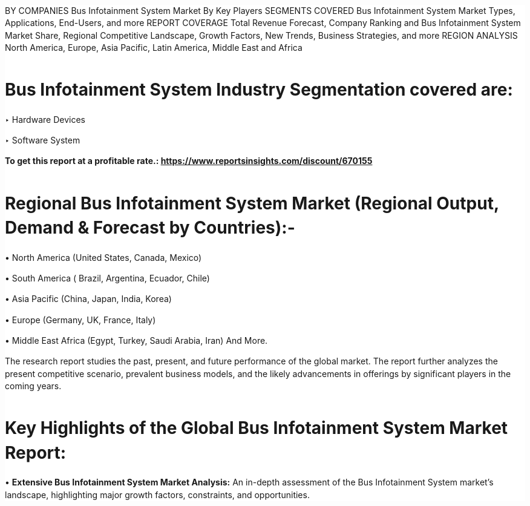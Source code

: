 </tr>
</tr>
<tr>
<td>BY COMPANIES</td>
<td>Bus Infotainment System Market By Key Players</td>
</tr>
<tr>
<td>SEGMENTS COVERED</td>
<td>Bus Infotainment System Market Types, Applications, End-Users, and more</td>
</tr>
<tr>
<td>REPORT COVERAGE</td>
<td>Total Revenue Forecast, Company Ranking and Bus Infotainment System Market Share, Regional Competitive Landscape, Growth Factors, New Trends, Business Strategies, and more</td>
</tr>
<tr>
<td>REGION ANALYSIS</td>
<td>North America, Europe, Asia Pacific, Latin America, Middle East and Africa</td>
</tr>
</table>

# <strong>Bus Infotainment System Industry Segmentation covered are:</strong>

‣ Hardware Devices

‣ Software System

<strong>To get this report at a profitable rate.: <a href=https://www.reportsinsights.com/discount/670155>https://www.reportsinsights.com/discount/670155</a></strong></font>

# <strong>Regional Bus Infotainment System Market (Regional Output, Demand &amp; Forecast by Countries):-</strong>

• North America (United States, Canada, Mexico)

• South America ( Brazil, Argentina, Ecuador, Chile)

• Asia Pacific (China, Japan, India, Korea)

• Europe (Germany, UK, France, Italy)

• Middle East Africa (Egypt, Turkey, Saudi Arabia, Iran) And More.

The research report studies the past, present, and future performance of the global market. The report further analyzes the present competitive scenario, prevalent business models, and the likely advancements in offerings by significant players in the coming years.

# <strong>Key Highlights of the Global Bus Infotainment System Market Report:</strong>

• <strong>Extensive Bus Infotainment System Market Analysis:</strong> An in-depth assessment of the Bus Infotainment System market’s landscape, highlighting major growth factors, constraints, and opportunities.
